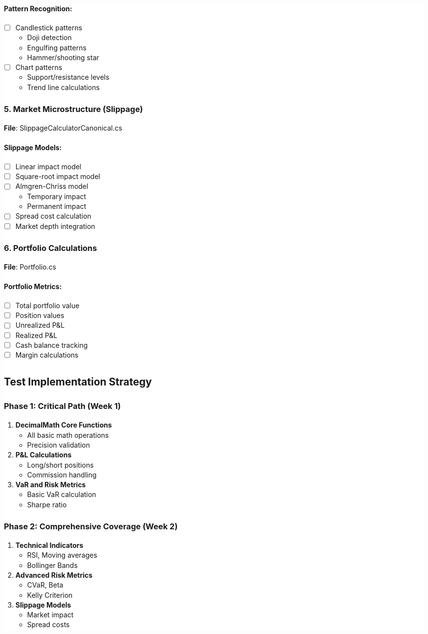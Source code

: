 #### Pattern Recognition:
- [ ] Candlestick patterns
  - Doji detection
  - Engulfing patterns
  - Hammer/shooting star
- [ ] Chart patterns
  - Support/resistance levels
  - Trend line calculations

### 5. Market Microstructure (Slippage)
**File**: SlippageCalculatorCanonical.cs

#### Slippage Models:
- [ ] Linear impact model
- [ ] Square-root impact model
- [ ] Almgren-Chriss model
  - Temporary impact
  - Permanent impact
- [ ] Spread cost calculation
- [ ] Market depth integration

### 6. Portfolio Calculations
**File**: Portfolio.cs

#### Portfolio Metrics:
- [ ] Total portfolio value
- [ ] Position values
- [ ] Unrealized P&L
- [ ] Realized P&L
- [ ] Cash balance tracking
- [ ] Margin calculations

## Test Implementation Strategy

### Phase 1: Critical Path (Week 1)
1. **DecimalMath Core Functions**
   - All basic math operations
   - Precision validation
2. **P&L Calculations**
   - Long/short positions
   - Commission handling
3. **VaR and Risk Metrics**
   - Basic VaR calculation
   - Sharpe ratio

### Phase 2: Comprehensive Coverage (Week 2)
1. **Technical Indicators**
   - RSI, Moving averages
   - Bollinger Bands
2. **Advanced Risk Metrics**
   - CVaR, Beta
   - Kelly Criterion
3. **Slippage Models**
   - Market impact
   - Spread costs
